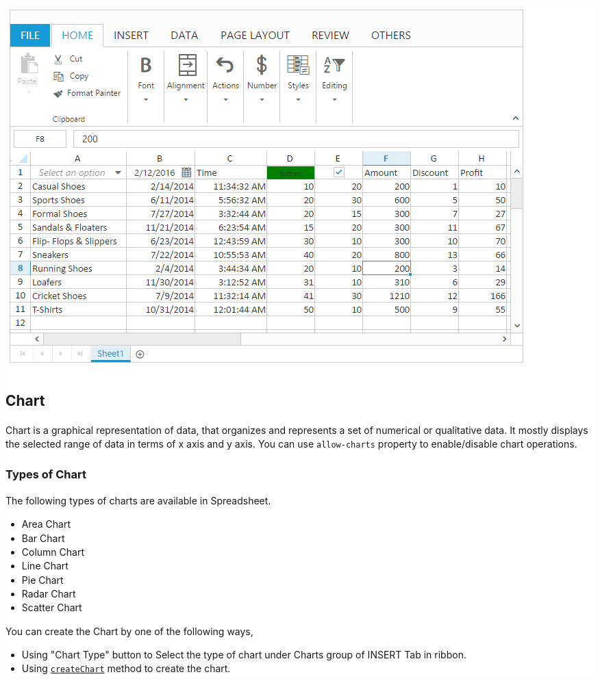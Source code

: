 ![Cell Type](Data-Presentation_images/Data-Presentation_img1.png)

## Chart

Chart is a graphical representation of data, that organizes and represents a set of numerical or qualitative data. It mostly displays the selected range of data in terms of x axis and y axis. You can use `allow-charts` property to enable/disable chart operations.

### Types of Chart

The following types of charts are available in Spreadsheet.

* Area Chart
* Bar Chart
* Column Chart
* Line Chart
* Pie Chart
* Radar Chart
* Scatter Chart

You can create the Chart by one of the following ways,

* Using "Chart Type" button to Select the type of chart under Charts group of INSERT Tab in ribbon.
* Using [`createChart`](https://help.syncfusion.com/api/js/ejspreadsheet#methods:xlchart-createchart "createChart") method to create the chart.
